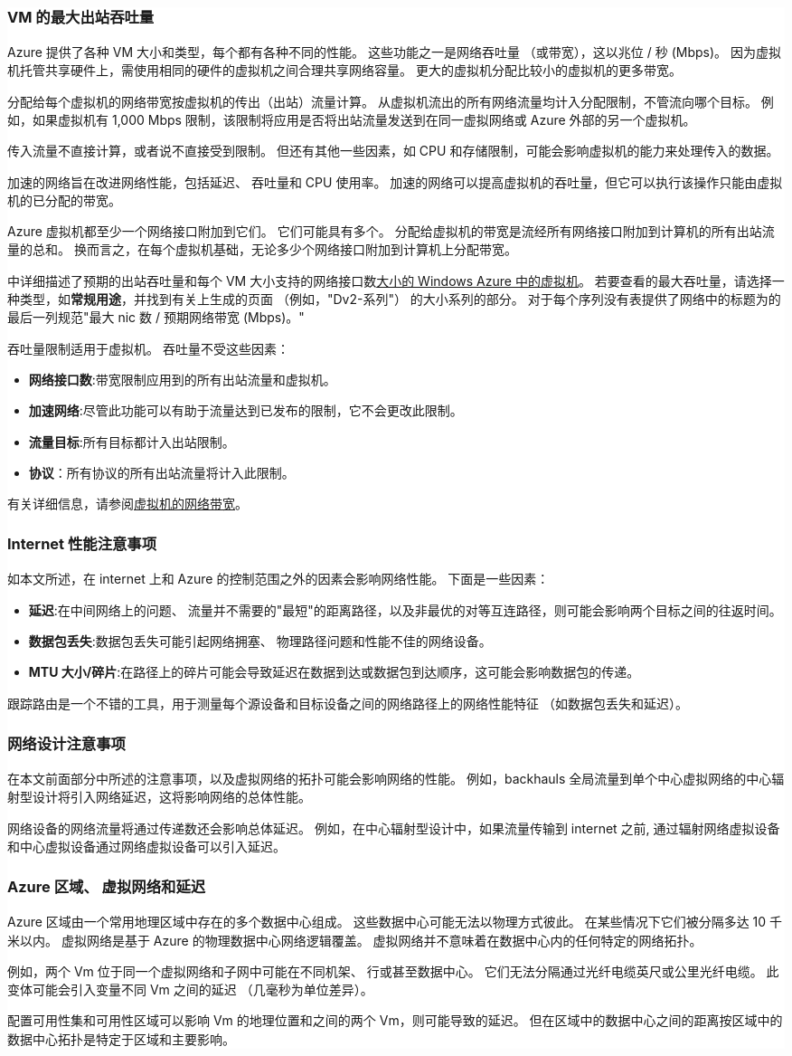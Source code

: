 ### <a name="vm-maximum-outbound-throughput"></a>VM 的最大出站吞吐量

Azure 提供了各种 VM 大小和类型，每个都有各种不同的性能。 这些功能之一是网络吞吐量 （或带宽），这以兆位 / 秒 (Mbps)。 因为虚拟机托管共享硬件上，需使用相同的硬件的虚拟机之间合理共享网络容量。 更大的虚拟机分配比较小的虚拟机的更多带宽。

分配给每个虚拟机的网络带宽按虚拟机的传出（出站）流量计算。 从虚拟机流出的所有网络流量均计入分配限制，不管流向哪个目标。 例如，如果虚拟机有 1,000 Mbps 限制，该限制将应用是否将出站流量发送到在同一虚拟网络或 Azure 外部的另一个虚拟机。

传入流量不直接计算，或者说不直接受到限制。 但还有其他一些因素，如 CPU 和存储限制，可能会影响虚拟机的能力来处理传入的数据。

加速的网络旨在改进网络性能，包括延迟、 吞吐量和 CPU 使用率。 加速的网络可以提高虚拟机的吞吐量，但它可以执行该操作只能由虚拟机的已分配的带宽。

Azure 虚拟机都至少一个网络接口附加到它们。 它们可能具有多个。 分配给虚拟机的带宽是流经所有网络接口附加到计算机的所有出站流量的总和。 换而言之，在每个虚拟机基础，无论多少个网络接口附加到计算机上分配带宽。

中详细描述了预期的出站吞吐量和每个 VM 大小支持的网络接口数[大小的 Windows Azure 中的虚拟机](https://docs.microsoft.com/en-us/azure/virtual-machines/windows/sizes?toc=%2fazure%2fvirtual-network%2ftoc.json)。 若要查看的最大吞吐量，请选择一种类型，如**常规用途**，并找到有关上生成的页面 （例如，"Dv2-系列"） 的大小系列的部分。 对于每个序列没有表提供了网络中的标题为的最后一列规范"最大 nic 数 / 预期网络带宽 (Mbps)。"

吞吐量限制适用于虚拟机。 吞吐量不受这些因素：

- **网络接口数**:带宽限制应用到的所有出站流量和虚拟机。

- **加速网络**:尽管此功能可以有助于流量达到已发布的限制，它不会更改此限制。

- **流量目标**:所有目标都计入出站限制。

- **协议**：所有协议的所有出站流量将计入此限制。

有关详细信息，请参阅[虚拟机的网络带宽](http://aka.ms/AzureBandwidth)。

### <a name="internet-performance-considerations"></a>Internet 性能注意事项

如本文所述，在 internet 上和 Azure 的控制范围之外的因素会影响网络性能。 下面是一些因素：

- **延迟**:在中间网络上的问题、 流量并不需要的"最短"的距离路径，以及非最优的对等互连路径，则可能会影响两个目标之间的往返时间。

- **数据包丢失**:数据包丢失可能引起网络拥塞、 物理路径问题和性能不佳的网络设备。

- **MTU 大小/碎片**:在路径上的碎片可能会导致延迟在数据到达或数据包到达顺序，这可能会影响数据包的传递。

跟踪路由是一个不错的工具，用于测量每个源设备和目标设备之间的网络路径上的网络性能特征 （如数据包丢失和延迟）。

### <a name="network-design-considerations"></a>网络设计注意事项

在本文前面部分中所述的注意事项，以及虚拟网络的拓扑可能会影响网络的性能。 例如，backhauls 全局流量到单个中心虚拟网络的中心辐射型设计将引入网络延迟，这将影响网络的总体性能。

网络设备的网络流量将通过传递数还会影响总体延迟。 例如，在中心辐射型设计中，如果流量传输到 internet 之前, 通过辐射网络虚拟设备和中心虚拟设备通过网络虚拟设备可以引入延迟。

### <a name="azure-regions-virtual-networks-and-latency"></a>Azure 区域、 虚拟网络和延迟

Azure 区域由一个常用地理区域中存在的多个数据中心组成。 这些数据中心可能无法以物理方式彼此。 在某些情况下它们被分隔多达 10 千米以内。 虚拟网络是基于 Azure 的物理数据中心网络逻辑覆盖。 虚拟网络并不意味着在数据中心内的任何特定的网络拓扑。

例如，两个 Vm 位于同一个虚拟网络和子网中可能在不同机架、 行或甚至数据中心。 它们无法分隔通过光纤电缆英尺或公里光纤电缆。 此变体可能会引入变量不同 Vm 之间的延迟 （几毫秒为单位差异）。

配置可用性集和可用性区域可以影响 Vm 的地理位置和之间的两个 Vm，则可能导致的延迟。 但在区域中的数据中心之间的距离按区域中的数据中心拓扑是特定于区域和主要影响。
